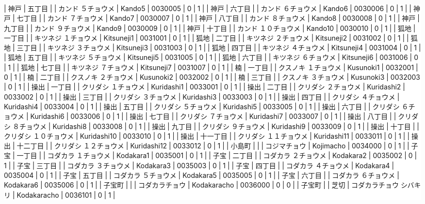 | 神戸 | 五丁目 |  | カンド ５チョウメ  | Kando5 | 0030005 | 0 | 1 |
| 神戸 | 六丁目 |  | カンド ６チョウメ  | Kando6 | 0030006 | 0 | 1 |
| 神戸 | 七丁目 |  | カンド ７チョウメ  | Kando7 | 0030007 | 0 | 1 |
| 神戸 | 八丁目 |  | カンド ８チョウメ  | Kando8 | 0030008 | 0 | 1 |
| 神戸 | 九丁目 |  | カンド ９チョウメ  | Kando9 | 0030009 | 0 | 1 |
| 神戸 | 十丁目 |  | カンド １０チョウメ  | Kando10 | 0030010 | 0 | 1 |
| 狐地 | 一丁目 |  | キツネジ １チョウメ  | Kitsuneji1 | 0031001 | 0 | 1 |
| 狐地 | 二丁目 |  | キツネジ ２チョウメ  | Kitsuneji2 | 0031002 | 0 | 1 |
| 狐地 | 三丁目 |  | キツネジ ３チョウメ  | Kitsuneji3 | 0031003 | 0 | 1 |
| 狐地 | 四丁目 |  | キツネジ ４チョウメ  | Kitsuneji4 | 0031004 | 0 | 1 |
| 狐地 | 五丁目 |  | キツネジ ５チョウメ  | Kitsuneji5 | 0031005 | 0 | 1 |
| 狐地 | 六丁目 |  | キツネジ ６チョウメ  | Kitsuneji6 | 0031006 | 0 | 1 |
| 狐地 | 七丁目 |  | キツネジ ７チョウメ  | Kitsuneji7 | 0031007 | 0 | 1 |
| 楠 | 一丁目 |  | クスノキ １チョウメ  | Kusunoki1 | 0032001 | 0 | 1 |
| 楠 | 二丁目 |  | クスノキ ２チョウメ  | Kusunoki2 | 0032002 | 0 | 1 |
| 楠 | 三丁目 |  | クスノキ ３チョウメ  | Kusunoki3 | 0032003 | 0 | 1 |
| 操出 | 一丁目 |  | クリダシ １チョウメ  | Kuridashi1 | 0033001 | 0 | 1 |
| 操出 | 二丁目 |  | クリダシ ２チョウメ  | Kuridashi2 | 0033002 | 0 | 1 |
| 操出 | 三丁目 |  | クリダシ ３チョウメ  | Kuridashi3 | 0033003 | 0 | 1 |
| 操出 | 四丁目 |  | クリダシ ４チョウメ  | Kuridashi4 | 0033004 | 0 | 1 |
| 操出 | 五丁目 |  | クリダシ ５チョウメ  | Kuridashi5 | 0033005 | 0 | 1 |
| 操出 | 六丁目 |  | クリダシ ６チョウメ  | Kuridashi6 | 0033006 | 0 | 1 |
| 操出 | 七丁目 |  | クリダシ ７チョウメ  | Kuridashi7 | 0033007 | 0 | 1 |
| 操出 | 八丁目 |  | クリダシ ８チョウメ  | Kuridashi8 | 0033008 | 0 | 1 |
| 操出 | 九丁目 |  | クリダシ ９チョウメ  | Kuridashi9 | 0033009 | 0 | 1 |
| 操出 | 十丁目 |  | クリダシ １０チョウメ  | Kuridashi10 | 0033010 | 0 | 1 |
| 操出 | 十一丁目 |  | クリダシ １１チョウメ  | Kuridashi11 | 0033011 | 0 | 1 |
| 操出 | 十二丁目 |  | クリダシ １２チョウメ  | Kuridashi12 | 0033012 | 0 | 1 |
| 小島町 |  |  | コジマチョウ   | Kojimacho | 0034000 | 0 | 1 |
| 子宝 | 一丁目 |  | コダカラ １チョウメ  | Kodakara1 | 0035001 | 0 | 1 |
| 子宝 | 二丁目 |  | コダカラ ２チョウメ  | Kodakara2 | 0035002 | 0 | 1 |
| 子宝 | 三丁目 |  | コダカラ ３チョウメ  | Kodakara3 | 0035003 | 0 | 1 |
| 子宝 | 四丁目 |  | コダカラ ４チョウメ  | Kodakara4 | 0035004 | 0 | 1 |
| 子宝 | 五丁目 |  | コダカラ ５チョウメ  | Kodakara5 | 0035005 | 0 | 1 |
| 子宝 | 六丁目 |  | コダカラ ６チョウメ  | Kodakara6 | 0035006 | 0 | 1 |
| 子宝町 |  |  | コダカラチョウ   | Kodakaracho | 0036000 | 0 | 0 |
| 子宝町 |  | 芝切 | コダカラチョウ  シバキリ | Kodakaracho | 0036101 | 0 | 1 |